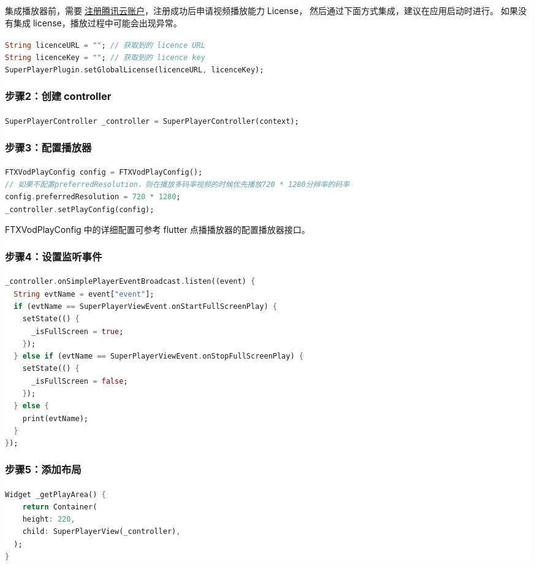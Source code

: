 集成播放器前，需要 [注册腾讯云账户](https://cloud.tencent.com/login)，注册成功后申请视频播放能力 License， 然后通过下面方式集成，建议在应用启动时进行。
如果没有集成 license，播放过程中可能会出现异常。

```dart
String licenceURL = ""; // 获取到的 licence URL
String licenceKey = ""; // 获取到的 licence key
SuperPlayerPlugin.setGlobalLicense(licenceURL, licenceKey);
```

### 步骤2：创建 controller[](id:step2)

```dart
SuperPlayerController _controller = SuperPlayerController(context);
```

### 步骤3：配置播放器[](id:step3)

```dart
FTXVodPlayConfig config = FTXVodPlayConfig();
// 如果不配置preferredResolution，则在播放多码率视频的时候优先播放720 * 1280分辨率的码率
config.preferredResolution = 720 * 1280;
_controller.setPlayConfig(config);
```

FTXVodPlayConfig 中的详细配置可参考 flutter 点播播放器的配置播放器接口。

### 步骤4：设置监听事件[](id:step4)

```dart
_controller.onSimplePlayerEventBroadcast.listen((event) {
  String evtName = event["event"];
  if (evtName == SuperPlayerViewEvent.onStartFullScreenPlay) {
    setState(() {
      _isFullScreen = true;
    });
  } else if (evtName == SuperPlayerViewEvent.onStopFullScreenPlay) {
    setState(() {
      _isFullScreen = false;
    });
  } else {
    print(evtName);
  }
});
```

### 步骤5：添加布局[](id:step5)

```dart
Widget _getPlayArea() {
    return Container(
    height: 220,
    child: SuperPlayerView(_controller),
  );
}
```
